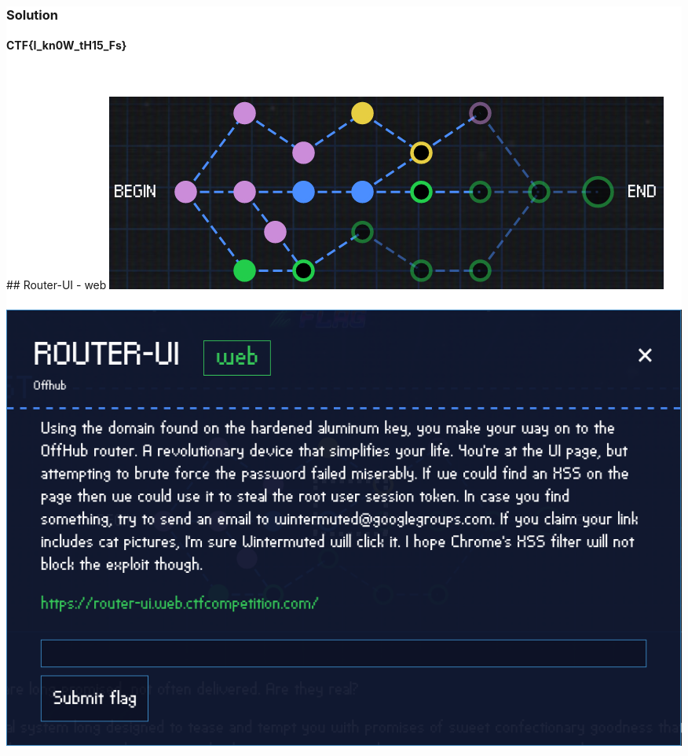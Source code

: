 ### Solution
<b>CTF{I_kn0W_tH15_Fs}</b>

<br>
<br>
## Router-UI - web

<img src="/assets/images/ctfs/google-ctf-beginners-quest-2018/48.png" alt="" class="center">
<br>
<br>
<img src="/assets/images/ctfs/google-ctf-beginners-quest-2018/49.png" alt="" class="center">
